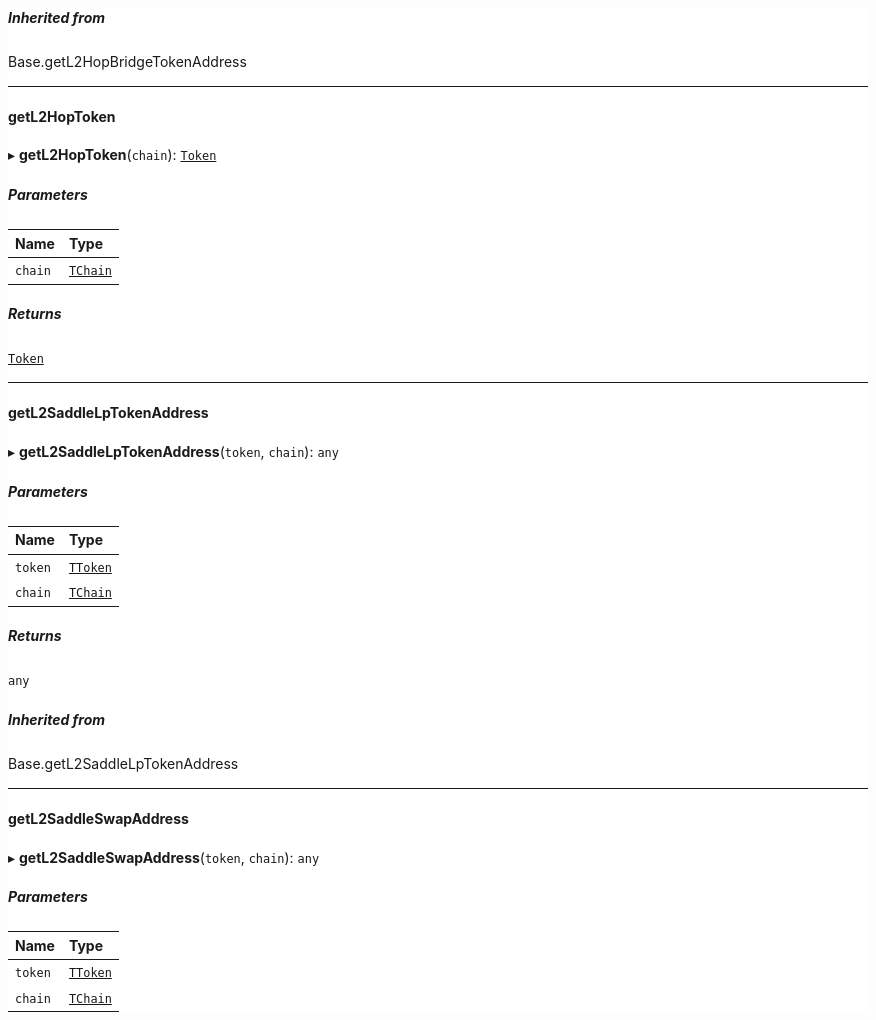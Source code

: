 ##### Inherited from

Base.getL2HopBridgeTokenAddress

---

#### getL2HopToken

▸ **getL2HopToken**(`chain`): [`Token`](#classestokenmd)

##### Parameters

| Name    | Type                |
| :------ | :------------------ |
| `chain` | [`TChain`](#tchain) |

##### Returns

[`Token`](#classestokenmd)

---

#### getL2SaddleLpTokenAddress

▸ **getL2SaddleLpTokenAddress**(`token`, `chain`): `any`

##### Parameters

| Name    | Type                |
| :------ | :------------------ |
| `token` | [`TToken`](#ttoken) |
| `chain` | [`TChain`](#tchain) |

##### Returns

`any`

##### Inherited from

Base.getL2SaddleLpTokenAddress

---

#### getL2SaddleSwapAddress

▸ **getL2SaddleSwapAddress**(`token`, `chain`): `any`

##### Parameters

| Name    | Type                |
| :------ | :------------------ |
| `token` | [`TToken`](#ttoken) |
| `chain` | [`TChain`](#tchain) |
